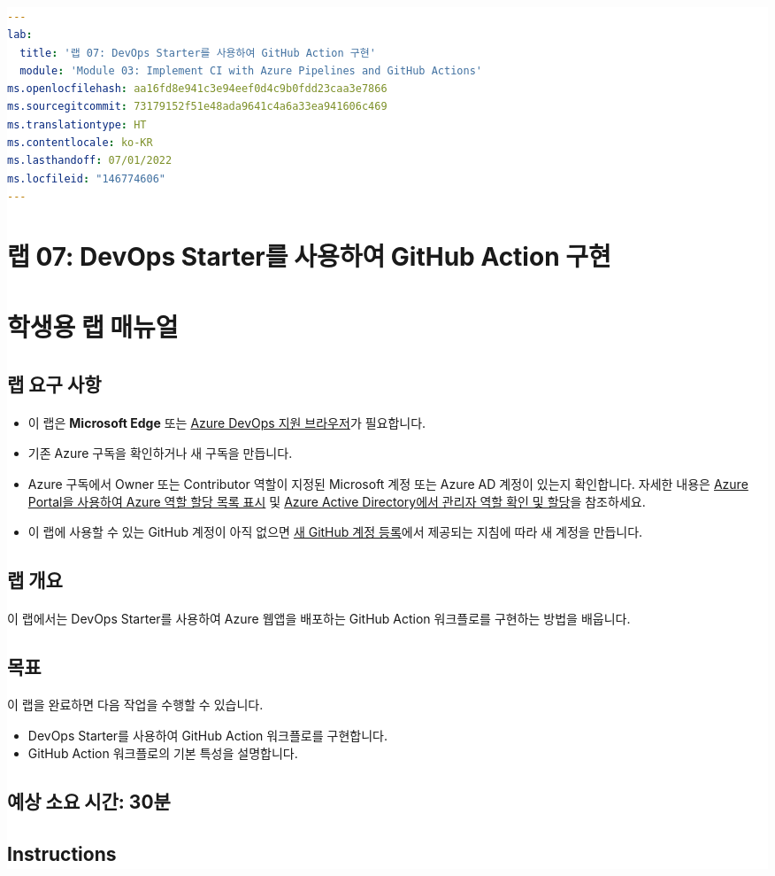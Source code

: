 ```yaml
---
lab:
  title: '랩 07: DevOps Starter를 사용하여 GitHub Action 구현'
  module: 'Module 03: Implement CI with Azure Pipelines and GitHub Actions'
ms.openlocfilehash: aa16fd8e941c3e94eef0d4c9b0fdd23caa3e7866
ms.sourcegitcommit: 73179152f51e48ada9641c4a6a33ea941606c469
ms.translationtype: HT
ms.contentlocale: ko-KR
ms.lasthandoff: 07/01/2022
ms.locfileid: "146774606"
---
```

# <a name="lab-07-implementing-github-actions-by-using-devops-starter"></a>랩 07: DevOps Starter를 사용하여 GitHub Action 구현

# <a name="student-lab-manual"></a>학생용 랩 매뉴얼

## <a name="lab-requirements"></a>랩 요구 사항

- 이 랩은 **Microsoft Edge** 또는 [Azure DevOps 지원 브라우저](https://docs.microsoft.com/en-us/azure/devops/server/compatibility?view=azure-devops#web-portal-supported-browsers)가 필요합니다.

- 기존 Azure 구독을 확인하거나 새 구독을 만듭니다.

- Azure 구독에서 Owner 또는 Contributor 역할이 지정된 Microsoft 계정 또는 Azure AD 계정이 있는지 확인합니다. 자세한 내용은 [Azure Portal을 사용하여 Azure 역할 할당 목록 표시](https://docs.microsoft.com/en-us/azure/role-based-access-control/role-assignments-list-portal) 및 [Azure Active Directory에서 관리자 역할 확인 및 할당](https://docs.microsoft.com/en-us/azure/active-directory/roles/manage-roles-portal#view-my-roles)을 참조하세요.

- 이 랩에 사용할 수 있는 GitHub 계정이 아직 없으면 [새 GitHub 계정 등록](https://github.com/join)에서 제공되는 지침에 따라 새 계정을 만듭니다.

## <a name="lab-overview"></a>랩 개요

이 랩에서는 DevOps Starter를 사용하여 Azure 웹앱을 배포하는 GitHub Action 워크플로를 구현하는 방법을 배웁니다.

## <a name="objectives"></a>목표

이 랩을 완료하면 다음 작업을 수행할 수 있습니다.

- DevOps Starter를 사용하여 GitHub Action 워크플로를 구현합니다.
- GitHub Action 워크플로의 기본 특성을 설명합니다.

## <a name="estimated-timing-30-minutes"></a>예상 소요 시간: 30분

## <a name="instructions"></a>Instructions
